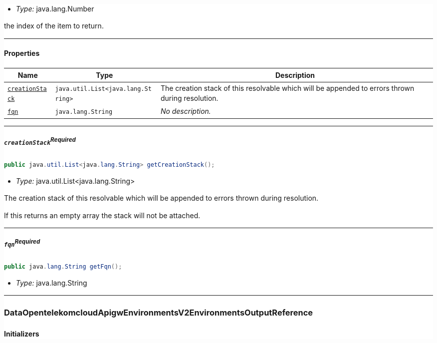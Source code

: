 - *Type:* java.lang.Number

the index of the item to return.

---


#### Properties <a name="Properties" id="Properties"></a>

| **Name** | **Type** | **Description** |
| --- | --- | --- |
| <code><a href="#@cdktf/provider-opentelekomcloud.dataOpentelekomcloudApigwEnvironmentsV2.DataOpentelekomcloudApigwEnvironmentsV2EnvironmentsList.property.creationStack">creationStack</a></code> | <code>java.util.List<java.lang.String></code> | The creation stack of this resolvable which will be appended to errors thrown during resolution. |
| <code><a href="#@cdktf/provider-opentelekomcloud.dataOpentelekomcloudApigwEnvironmentsV2.DataOpentelekomcloudApigwEnvironmentsV2EnvironmentsList.property.fqn">fqn</a></code> | <code>java.lang.String</code> | *No description.* |

---

##### `creationStack`<sup>Required</sup> <a name="creationStack" id="@cdktf/provider-opentelekomcloud.dataOpentelekomcloudApigwEnvironmentsV2.DataOpentelekomcloudApigwEnvironmentsV2EnvironmentsList.property.creationStack"></a>

```java
public java.util.List<java.lang.String> getCreationStack();
```

- *Type:* java.util.List<java.lang.String>

The creation stack of this resolvable which will be appended to errors thrown during resolution.

If this returns an empty array the stack will not be attached.

---

##### `fqn`<sup>Required</sup> <a name="fqn" id="@cdktf/provider-opentelekomcloud.dataOpentelekomcloudApigwEnvironmentsV2.DataOpentelekomcloudApigwEnvironmentsV2EnvironmentsList.property.fqn"></a>

```java
public java.lang.String getFqn();
```

- *Type:* java.lang.String

---


### DataOpentelekomcloudApigwEnvironmentsV2EnvironmentsOutputReference <a name="DataOpentelekomcloudApigwEnvironmentsV2EnvironmentsOutputReference" id="@cdktf/provider-opentelekomcloud.dataOpentelekomcloudApigwEnvironmentsV2.DataOpentelekomcloudApigwEnvironmentsV2EnvironmentsOutputReference"></a>

#### Initializers <a name="Initializers" id="@cdktf/provider-opentelekomcloud.dataOpentelekomcloudApigwEnvironmentsV2.DataOpentelekomcloudApigwEnvironmentsV2EnvironmentsOutputReference.Initializer"></a>

